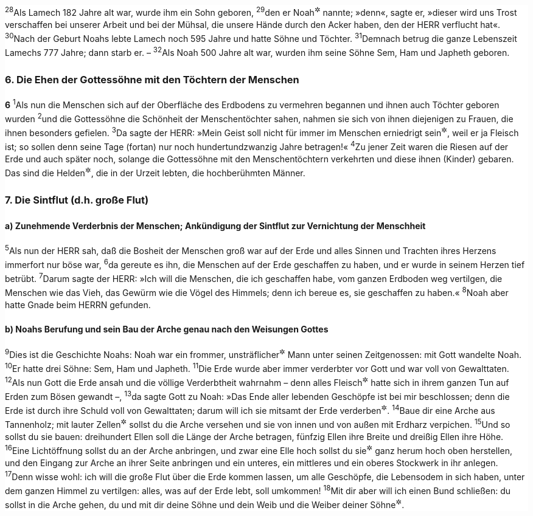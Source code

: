 <sup>28</sup>Als Lamech 182 Jahre alt war, wurde ihm ein Sohn geboren,
<sup>29</sup>den er Noah<sup title="d.h. Trost, Ruhe">&#x2732;</sup> nannte; »denn«, sagte er, »dieser wird uns Trost verschaffen bei unserer Arbeit und bei der Mühsal, die unsere Hände durch den Acker haben, den der HERR verflucht hat«.
<sup>30</sup>Nach der Geburt Noahs lebte Lamech noch 595 Jahre und hatte Söhne und Töchter.
<sup>31</sup>Demnach betrug die ganze Lebenszeit Lamechs 777 Jahre; dann starb er. –
<sup>32</sup>Als Noah 500 Jahre alt war, wurden ihm seine Söhne Sem, Ham und Japheth geboren.

### 6. Die Ehen der Gottessöhne mit den Töchtern der Menschen

__6__
<sup>1</sup>Als nun die Menschen sich auf der Oberfläche des Erdbodens zu vermehren begannen und ihnen auch Töchter geboren wurden
<sup>2</sup>und die Gottessöhne die Schönheit der Menschentöchter sahen, nahmen sie sich von ihnen diejenigen zu Frauen, die ihnen besonders gefielen.
<sup>3</sup>Da sagte der HERR: »Mein Geist soll nicht für immer im Menschen erniedrigt sein<sup title="?">&#x2732;</sup>, weil er ja Fleisch ist; so sollen denn seine Tage (fortan) nur noch hundertundzwanzig Jahre betragen!«
<sup>4</sup>Zu jener Zeit waren die Riesen auf der Erde und auch später noch, solange die Gottessöhne mit den Menschentöchtern verkehrten und diese ihnen (Kinder) gebaren. Das sind die Helden<sup title="oder: Recken">&#x2732;</sup>, die in der Urzeit lebten, die hochberühmten Männer.

### 7. Die Sintflut (d.h. große Flut)

#### a) Zunehmende Verderbnis der Menschen; Ankündigung der Sintflut zur Vernichtung der Menschheit

<sup>5</sup>Als nun der HERR sah, daß die Bosheit der Menschen groß war auf der Erde und alles Sinnen und Trachten ihres Herzens immerfort nur böse war,
<sup>6</sup>da gereute es ihn, die Menschen auf der Erde geschaffen zu haben, und er wurde in seinem Herzen tief betrübt.
<sup>7</sup>Darum sagte der HERR: »Ich will die Menschen, die ich geschaffen habe, vom ganzen Erdboden weg vertilgen, die Menschen wie das Vieh, das Gewürm wie die Vögel des Himmels; denn ich bereue es, sie geschaffen zu haben.«
<sup>8</sup>Noah aber hatte Gnade beim HERRN gefunden.

#### b) Noahs Berufung und sein Bau der Arche genau nach den Weisungen Gottes

<sup>9</sup>Dies ist die Geschichte Noahs: Noah war ein frommer, unsträflicher<sup title="vgl. 17,1">&#x2732;</sup> Mann unter seinen Zeitgenossen: mit Gott wandelte Noah.
<sup>10</sup>Er hatte drei Söhne: Sem, Ham und Japheth.
<sup>11</sup>Die Erde wurde aber immer verderbter vor Gott und war voll von Gewalttaten.
<sup>12</sup>Als nun Gott die Erde ansah und die völlige Verderbtheit wahrnahm – denn alles Fleisch<sup title="= die gesamte Menschen- und Tierwelt">&#x2732;</sup> hatte sich in ihrem ganzen Tun auf Erden zum Bösen gewandt –,
<sup>13</sup>da sagte Gott zu Noah: »Das Ende aller lebenden Geschöpfe ist bei mir beschlossen; denn die Erde ist durch ihre Schuld voll von Gewalttaten; darum will ich sie mitsamt der Erde verderben<sup title="oder: vernichten">&#x2732;</sup>.
<sup>14</sup>Baue dir eine Arche aus Tannenholz; mit lauter Zellen<sup title="oder: Kammern">&#x2732;</sup> sollst du die Arche versehen und sie von innen und von außen mit Erdharz verpichen.
<sup>15</sup>Und so sollst du sie bauen: dreihundert Ellen soll die Länge der Arche betragen, fünfzig Ellen ihre Breite und dreißig Ellen ihre Höhe.
<sup>16</sup>Eine Lichtöffnung sollst du an der Arche anbringen, und zwar eine Elle hoch sollst du sie<sup title="d.h. die Lichtöffnung">&#x2732;</sup> ganz herum hoch oben herstellen, und den Eingang zur Arche an ihrer Seite anbringen und ein unteres, ein mittleres und ein oberes Stockwerk in ihr anlegen.
<sup>17</sup>Denn wisse wohl: ich will die große Flut über die Erde kommen lassen, um alle Geschöpfe, die Lebensodem in sich haben, unter dem ganzen Himmel zu vertilgen: alles, was auf der Erde lebt, soll umkommen!
<sup>18</sup>Mit dir aber will ich einen Bund schließen: du sollst in die Arche gehen, du und mit dir deine Söhne und dein Weib und die Weiber deiner Söhne<sup title="= deine Schwiegertöchter">&#x2732;</sup>.
